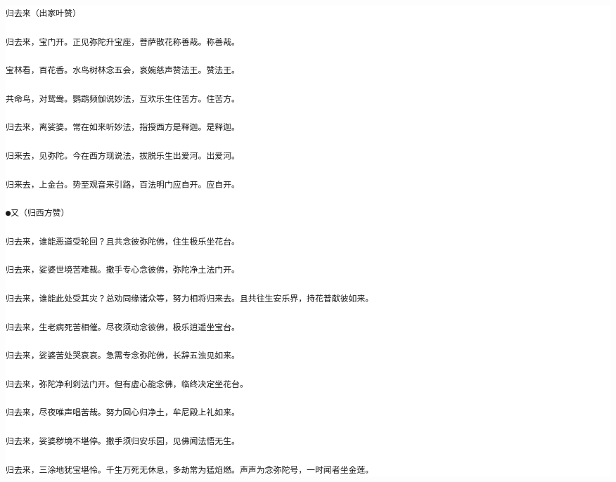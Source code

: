     归去来（出家叶赞）

    归去来，宝门开。正见弥陀升宝座，菩萨散花称善哉。称善哉。

    宝林看，百花香。水鸟树林念五会，哀婉慈声赞法王。赞法王。

    共命鸟，对鸳鸯。鹦鹉频伽说妙法，互欢乐生住苦方。住苦方。

    归去来，离娑婆。常在如来听妙法，指授西方是释迦。是释迦。

    归来去，见弥陀。今在西方现说法，拔脱乐生出爱河。出爱河。

    归来去，上金台。势至观音来引路，百法明门应自开。应自开。

    ●又（归西方赞）

    归去来，谁能恶道受轮回？且共念彼弥陀佛，住生极乐坐花台。

    归去来，娑婆世境苦难裁。撒手专心念彼佛，弥陀净土法门开。

    归去来，谁能此处受其灾？总劝同缘诸众等，努力相将归来去。且共往生安乐界，持花普献彼如来。

    归去来，生老病死苦相催。尽夜须动念彼佛，极乐逍遥坐宝台。

    归去来，娑婆苦处哭哀哀。急需专念弥陀佛，长辞五浊见如来。

    归去来，弥陀净利刹法门开。但有虚心能念佛，临终决定坐花台。

    归去来，尽夜唯声唱苦哉。努力回心归净土，牟尼殿上礼如来。

    归去来，娑婆秽境不堪停。撒手须归安乐园，见佛闻法悟无生。

    归去来，三涂地犹宝堪怜。千生万死无休息，多劫常为猛焰燃。声声为念弥陀号，一时闻者坐金莲。

